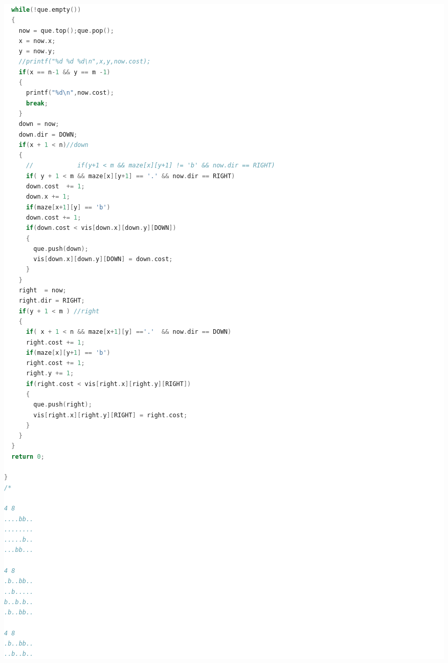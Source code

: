 ```cpp
  while(!que.empty())
  {
    now = que.top();que.pop();
    x = now.x;
    y = now.y;
    //printf("%d %d %d\n",x,y,now.cost);
    if(x == n-1 && y == m -1)
    {
      printf("%d\n",now.cost);
      break;
    }
    down = now;
    down.dir = DOWN;
    if(x + 1 < n)//down
    {
      //            if(y+1 < m && maze[x][y+1] != 'b' && now.dir == RIGHT)
      if( y + 1 < m && maze[x][y+1] == '.' && now.dir == RIGHT)
      down.cost  += 1;
      down.x += 1;
      if(maze[x+1][y] == 'b')
      down.cost += 1;
      if(down.cost < vis[down.x][down.y][DOWN])
      {
        que.push(down);
        vis[down.x][down.y][DOWN] = down.cost;
      }
    }
    right  = now;
    right.dir = RIGHT;
    if(y + 1 < m ) //right
    {
      if( x + 1 < n && maze[x+1][y] =='.'  && now.dir == DOWN)
      right.cost += 1;
      if(maze[x][y+1] == 'b')
      right.cost += 1;
      right.y += 1;
      if(right.cost < vis[right.x][right.y][RIGHT])
      {
        que.push(right);
        vis[right.x][right.y][RIGHT] = right.cost;
      }
    }
  }
  return 0;

}
/*

4 8
....bb..
........
.....b..
...bb...

4 8
.b..bb..
..b.....
b..b.b..
.b..bb..

4 8
.b..bb..
..b..b..
```